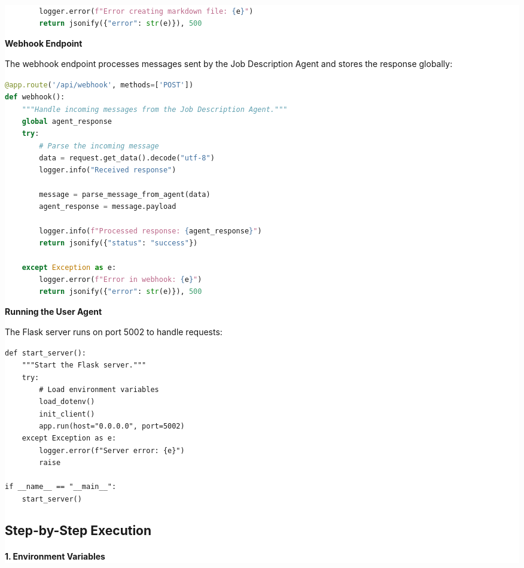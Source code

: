 ```python
        logger.error(f"Error creating markdown file: {e}")
        return jsonify({"error": str(e)}), 500
```

__Webhook Endpoint__

The webhook endpoint processes messages sent by the Job Description Agent and stores the response globally:

```python
@app.route('/api/webhook', methods=['POST'])
def webhook():
    """Handle incoming messages from the Job Description Agent."""
    global agent_response
    try:
        # Parse the incoming message
        data = request.get_data().decode("utf-8")
        logger.info("Received response")

        message = parse_message_from_agent(data)
        agent_response = message.payload

        logger.info(f"Processed response: {agent_response}")
        return jsonify({"status": "success"})

    except Exception as e:
        logger.error(f"Error in webhook: {e}")
        return jsonify({"error": str(e)}), 500
```

__Running the User Agent__

The Flask server runs on port 5002 to handle requests:

```
def start_server():
    """Start the Flask server."""
    try:
        # Load environment variables
        load_dotenv()
        init_client()
        app.run(host="0.0.0.0", port=5002)
    except Exception as e:
        logger.error(f"Server error: {e}")
        raise

if __name__ == "__main__":
    start_server()
```

## Step-by-Step Execution

__1. Environment Variables__

